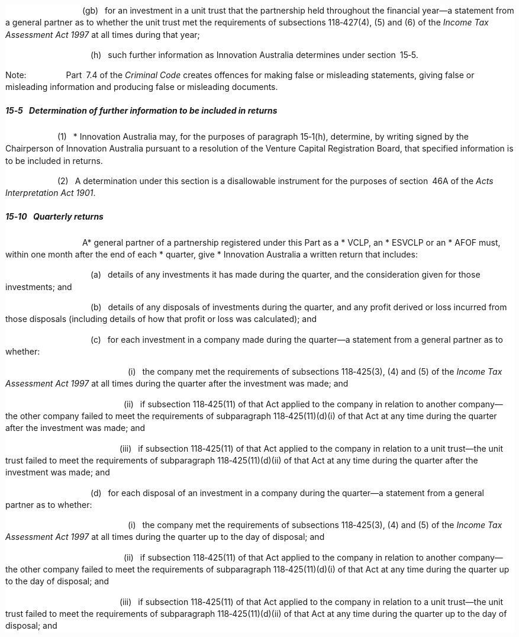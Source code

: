                    (gb)  for an investment in a unit trust that the partnership held throughout the financial year—a statement from a general partner as to whether the unit trust met the requirements of subsections 118‑427(4), (5) and (6) of the _Income Tax Assessment Act 1997_ at all times during that year;

                     (h)  such further information as Innovation Australia determines under section 15‑5.

Note:          Part 7.4 of the _Criminal Code_ creates offences for making false or misleading statements, giving false or misleading information and producing false or misleading documents.

##### <a id="15‑5"></a>15‑5  Determination of further information to be included in returns

             (1)  * Innovation Australia may, for the purposes of paragraph 15‑1(h), determine, by writing signed by the Chairperson of Innovation Australia pursuant to a resolution of the Venture Capital Registration Board, that specified information is to be included in returns.

             (2)  A determination under this section is a disallowable instrument for the purposes of section 46A of the _Acts Interpretation Act 1901_.

##### <a id="15‑10"></a>15‑10  Quarterly returns

                   A* general partner of a partnership registered under this Part as a * VCLP, an * ESVCLP or an * AFOF must, within one month after the end of each * quarter, give * Innovation Australia a written return that includes:

                     (a)  details of any investments it has made during the quarter, and the consideration given for those investments; and

                     (b)  details of any disposals of investments during the quarter, and any profit derived or loss incurred from those disposals (including details of how that profit or loss was calculated); and

                     (c)  for each investment in a company made during the quarter—a statement from a general partner as to whether:

                              (i)  the company met the requirements of subsections 118‑425(3), (4) and (5) of the _Income Tax Assessment Act 1997_ at all times during the quarter after the investment was made; and

                             (ii)  if subsection 118‑425(11) of that Act applied to the company in relation to another company—the other company failed to meet the requirements of subparagraph 118‑425(11)(d)(i) of that Act at any time during the quarter after the investment was made; and

                            (iii)  if subsection 118‑425(11) of that Act applied to the company in relation to a unit trust—the unit trust failed to meet the requirements of subparagraph 118‑425(11)(d)(ii) of that Act at any time during the quarter after the investment was made; and

                     (d)  for each disposal of an investment in a company during the quarter—a statement from a general partner as to whether:

                              (i)  the company met the requirements of subsections 118‑425(3), (4) and (5) of the _Income Tax Assessment Act 1997_ at all times during the quarter up to the day of disposal; and

                             (ii)  if subsection 118‑425(11) of that Act applied to the company in relation to another company—the other company failed to meet the requirements of subparagraph 118‑425(11)(d)(i) of that Act at any time during the quarter up to the day of disposal; and

                            (iii)  if subsection 118‑425(11) of that Act applied to the company in relation to a unit trust—the unit trust failed to meet the requirements of subparagraph 118‑425(11)(d)(ii) of that Act at any time during the quarter up to the day of disposal; and
